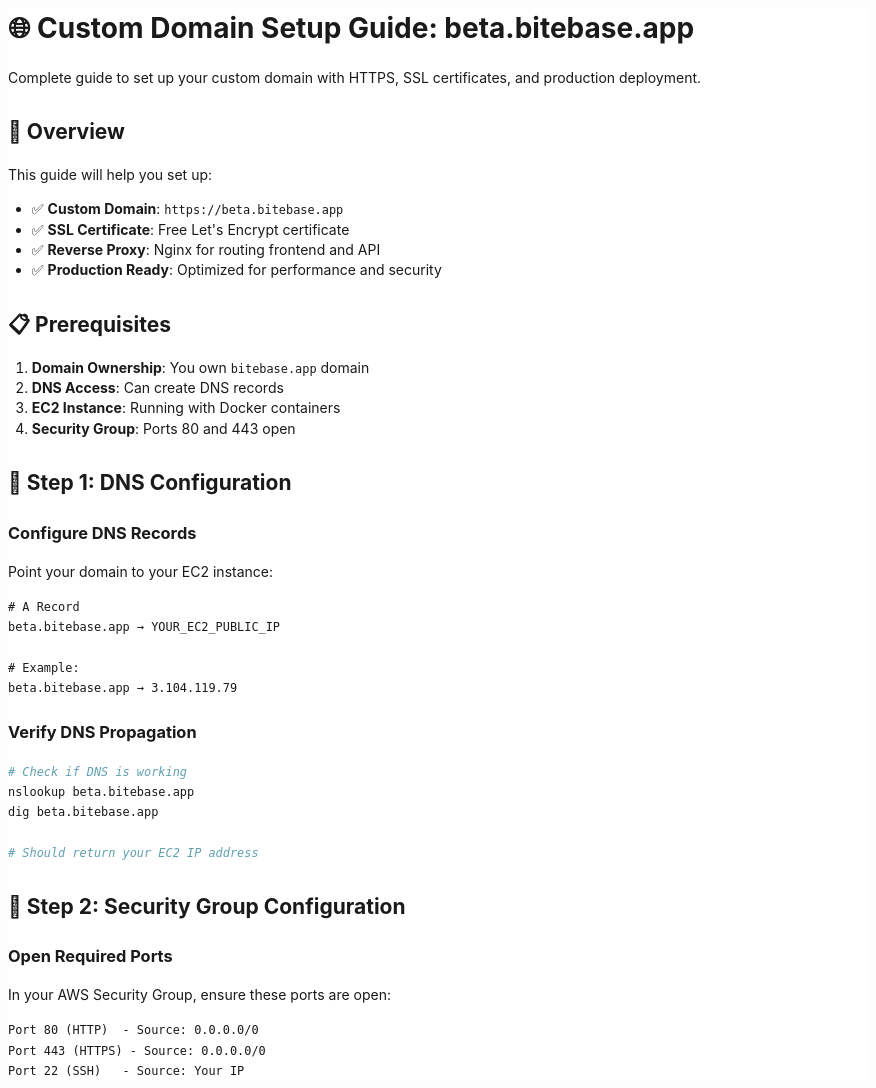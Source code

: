 # 🌐 Custom Domain Setup Guide: beta.bitebase.app

Complete guide to set up your custom domain with HTTPS, SSL certificates, and production deployment.

## 🎯 Overview

This guide will help you set up:
- ✅ **Custom Domain**: `https://beta.bitebase.app`
- ✅ **SSL Certificate**: Free Let's Encrypt certificate
- ✅ **Reverse Proxy**: Nginx for routing frontend and API
- ✅ **Production Ready**: Optimized for performance and security

## 📋 Prerequisites

1. **Domain Ownership**: You own `bitebase.app` domain
2. **DNS Access**: Can create DNS records
3. **EC2 Instance**: Running with Docker containers
4. **Security Group**: Ports 80 and 443 open

## 🚀 Step 1: DNS Configuration

### Configure DNS Records

Point your domain to your EC2 instance:

```dns
# A Record
beta.bitebase.app → YOUR_EC2_PUBLIC_IP

# Example:
beta.bitebase.app → 3.104.119.79
```

### Verify DNS Propagation

```bash
# Check if DNS is working
nslookup beta.bitebase.app
dig beta.bitebase.app

# Should return your EC2 IP address
```

## 🔧 Step 2: Security Group Configuration

### Open Required Ports

In your AWS Security Group, ensure these ports are open:

```
Port 80 (HTTP)  - Source: 0.0.0.0/0
Port 443 (HTTPS) - Source: 0.0.0.0/0
Port 22 (SSH)   - Source: Your IP
```
